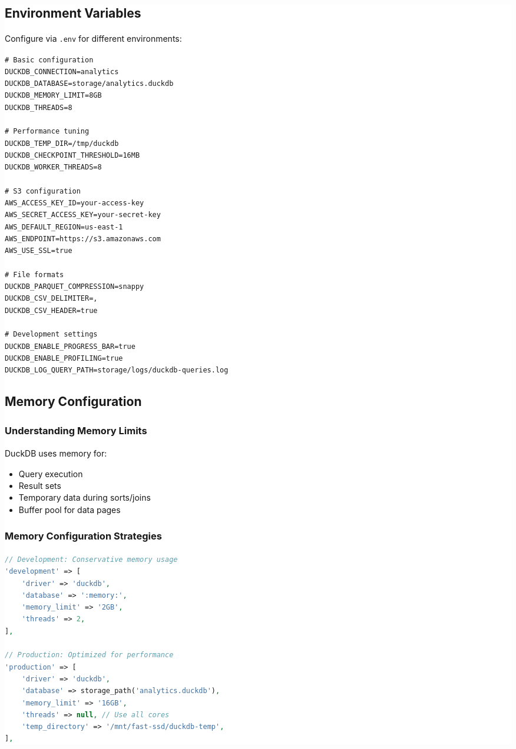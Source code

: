 ## Environment Variables

Configure via `.env` for different environments:

```env
# Basic configuration
DUCKDB_CONNECTION=analytics
DUCKDB_DATABASE=storage/analytics.duckdb
DUCKDB_MEMORY_LIMIT=8GB
DUCKDB_THREADS=8

# Performance tuning
DUCKDB_TEMP_DIR=/tmp/duckdb
DUCKDB_CHECKPOINT_THRESHOLD=16MB
DUCKDB_WORKER_THREADS=8

# S3 configuration
AWS_ACCESS_KEY_ID=your-access-key
AWS_SECRET_ACCESS_KEY=your-secret-key
AWS_DEFAULT_REGION=us-east-1
AWS_ENDPOINT=https://s3.amazonaws.com
AWS_USE_SSL=true

# File formats
DUCKDB_PARQUET_COMPRESSION=snappy
DUCKDB_CSV_DELIMITER=,
DUCKDB_CSV_HEADER=true

# Development settings
DUCKDB_ENABLE_PROGRESS_BAR=true
DUCKDB_ENABLE_PROFILING=true
DUCKDB_LOG_QUERY_PATH=storage/logs/duckdb-queries.log
```

## Memory Configuration

### Understanding Memory Limits

DuckDB uses memory for:
- Query execution
- Result sets
- Temporary data during sorts/joins
- Buffer pool for data pages

### Memory Configuration Strategies

```php
// Development: Conservative memory usage
'development' => [
    'driver' => 'duckdb',
    'database' => ':memory:',
    'memory_limit' => '2GB',
    'threads' => 2,
],

// Production: Optimized for performance
'production' => [
    'driver' => 'duckdb',
    'database' => storage_path('analytics.duckdb'),
    'memory_limit' => '16GB',
    'threads' => null, // Use all cores
    'temp_directory' => '/mnt/fast-ssd/duckdb-temp',
],

```